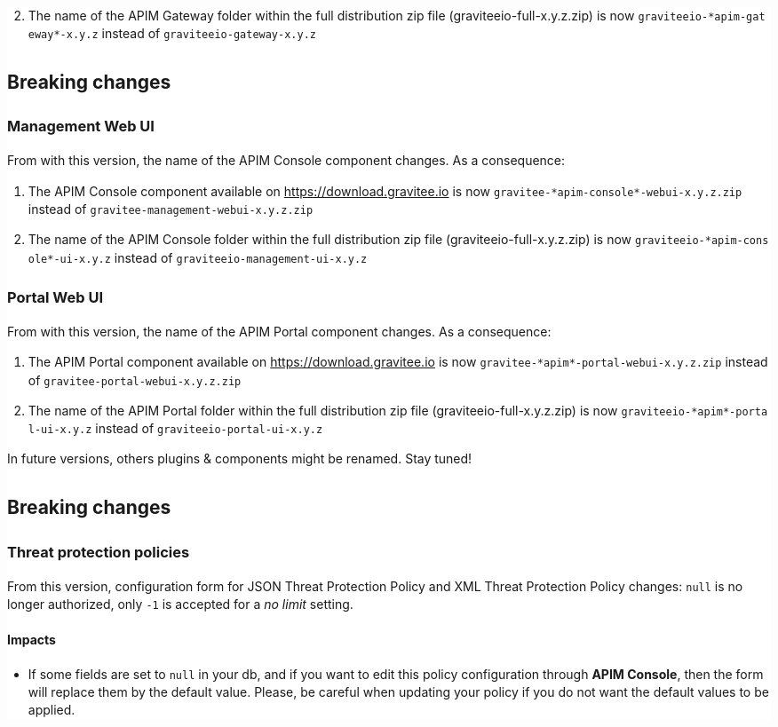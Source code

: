 2.  The name of the APIM Gateway folder within the full distribution zip
    file (graviteeio-full-x.y.z.zip) is now
    `graviteeio-*apim-gateway*-x.y.z` instead of
    `graviteeio-gateway-x.y.z`

## Breaking changes

### Management Web UI

From with this version, the name of the APIM Console component changes.
As a consequence:

1.  The APIM Console component available on
    <https://download.gravitee.io> is now
    `gravitee-*apim-console*-webui-x.y.z.zip` instead of
    `gravitee-management-webui-x.y.z.zip`

2.  The name of the APIM Console folder within the full distribution zip
    file (graviteeio-full-x.y.z.zip) is now
    `graviteeio-*apim-console*-ui-x.y.z` instead of
    `graviteeio-management-ui-x.y.z`

### Portal Web UI

From with this version, the name of the APIM Portal component changes.
As a consequence:

1.  The APIM Portal component available on
    <https://download.gravitee.io> is now
    `gravitee-*apim*-portal-webui-x.y.z.zip` instead of
    `gravitee-portal-webui-x.y.z.zip`

2.  The name of the APIM Portal folder within the full distribution zip
    file (graviteeio-full-x.y.z.zip) is now
    `graviteeio-*apim*-portal-ui-x.y.z` instead of
    `graviteeio-portal-ui-x.y.z`

In future versions, others plugins & components might be renamed. Stay
tuned!

## Breaking changes

### Threat protection policies

From this version, configuration form for JSON Threat Protection Policy
and XML Threat Protection Policy changes: `null` is no longer
authorized, only `-1` is accepted for a *no limit* setting.

#### Impacts

-   If some fields are set to `null` in your db, and if you want to edit
    this policy configuration through **APIM Console**, then the form
    will replace them by the default value. Please, be careful when
    updating your policy if you do not want the default values to be
    applied.
